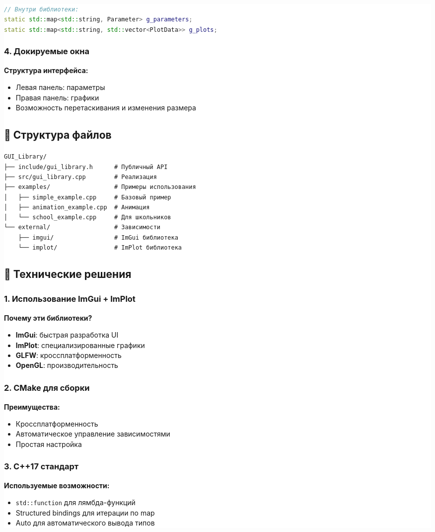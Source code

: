 ```cpp
// Внутри библиотеки:
static std::map<std::string, Parameter> g_parameters;
static std::map<std::string, std::vector<PlotData>> g_plots;
```

### 4. Докируемые окна

**Структура интерфейса:**
- Левая панель: параметры
- Правая панель: графики
- Возможность перетаскивания и изменения размера

## 📁 Структура файлов

```
GUI_Library/
├── include/gui_library.h      # Публичный API
├── src/gui_library.cpp        # Реализация
├── examples/                  # Примеры использования
│   ├── simple_example.cpp     # Базовый пример
│   ├── animation_example.cpp  # Анимация
│   └── school_example.cpp     # Для школьников
└── external/                  # Зависимости
    ├── imgui/                 # ImGui библиотека
    └── implot/                # ImPlot библиотека
```

## 🔧 Технические решения

### 1. Использование ImGui + ImPlot

**Почему эти библиотеки?**
- **ImGui**: быстрая разработка UI
- **ImPlot**: специализированные графики
- **GLFW**: кроссплатформенность
- **OpenGL**: производительность

### 2. CMake для сборки

**Преимущества:**
- Кроссплатформенность
- Автоматическое управление зависимостями
- Простая настройка

### 3. C++17 стандарт

**Используемые возможности:**
- `std::function` для лямбда-функций
- Structured bindings для итерации по map
- Auto для автоматического вывода типов
